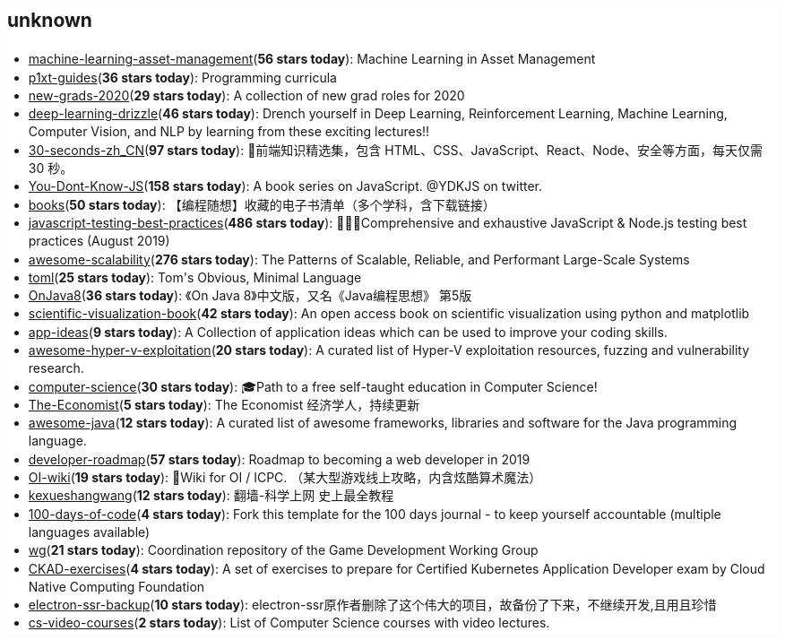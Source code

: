 ## unknown
* [machine-learning-asset-management](https://github.com/firmai/machine-learning-asset-management)(**56 stars today**): Machine Learning in Asset Management
* [p1xt-guides](https://github.com/P1xt/p1xt-guides)(**36 stars today**): Programming curricula
* [new-grads-2020](https://github.com/cmackenzie1/new-grads-2020)(**29 stars today**): A collection of new grad roles for 2020
* [deep-learning-drizzle](https://github.com/kmario23/deep-learning-drizzle)(**46 stars today**): Drench yourself in Deep Learning, Reinforcement Learning, Machine Learning, Computer Vision, and NLP by learning from these exciting lectures!!
* [30-seconds-zh_CN](https://github.com/b3log/30-seconds-zh_CN)(**97 stars today**): 📙前端知识精选集，包含 HTML、CSS、JavaScript、React、Node、安全等方面，每天仅需 30 秒。
* [You-Dont-Know-JS](https://github.com/getify/You-Dont-Know-JS)(**158 stars today**): A book series on JavaScript. @YDKJS on twitter.
* [books](https://github.com/programthink/books)(**50 stars today**): 【编程随想】收藏的电子书清单（多个学科，含下载链接）
* [javascript-testing-best-practices](https://github.com/goldbergyoni/javascript-testing-best-practices)(**486 stars today**): 📗🌐🚢Comprehensive and exhaustive JavaScript & Node.js testing best practices (August 2019)
* [awesome-scalability](https://github.com/binhnguyennus/awesome-scalability)(**276 stars today**): The Patterns of Scalable, Reliable, and Performant Large-Scale Systems
* [toml](https://github.com/toml-lang/toml)(**25 stars today**): Tom's Obvious, Minimal Language
* [OnJava8](https://github.com/LingCoder/OnJava8)(**36 stars today**): 《On Java 8》中文版，又名《Java编程思想》 第5版
* [scientific-visualization-book](https://github.com/rougier/scientific-visualization-book)(**42 stars today**): An open access book on scientific visualization using python and matplotlib
* [app-ideas](https://github.com/florinpop17/app-ideas)(**9 stars today**): A Collection of application ideas which can be used to improve your coding skills.
* [awesome-hyper-v-exploitation](https://github.com/shogunlab/awesome-hyper-v-exploitation)(**20 stars today**): A curated list of Hyper-V exploitation resources, fuzzing and vulnerability research.
* [computer-science](https://github.com/ossu/computer-science)(**30 stars today**): 🎓Path to a free self-taught education in Computer Science!
* [The-Economist](https://github.com/nailperry-zd/The-Economist)(**5 stars today**): The Economist 经济学人，持续更新
* [awesome-java](https://github.com/akullpp/awesome-java)(**12 stars today**): A curated list of awesome frameworks, libraries and software for the Java programming language.
* [developer-roadmap](https://github.com/kamranahmedse/developer-roadmap)(**57 stars today**): Roadmap to becoming a web developer in 2019
* [OI-wiki](https://github.com/OI-wiki/OI-wiki)(**19 stars today**): 🌟Wiki for OI / ICPC. （某大型游戏线上攻略，内含炫酷算术魔法）
* [kexueshangwang](https://github.com/xiaoming2028/kexueshangwang)(**12 stars today**): 翻墙-科学上网 史上最全教程
* [100-days-of-code](https://github.com/kallaway/100-days-of-code)(**4 stars today**): Fork this template for the 100 days journal - to keep yourself accountable (multiple languages available)
* [wg](https://github.com/rust-gamedev/wg)(**21 stars today**): Coordination repository of the Game Development Working Group
* [CKAD-exercises](https://github.com/dgkanatsios/CKAD-exercises)(**4 stars today**): A set of exercises to prepare for Certified Kubernetes Application Developer exam by Cloud Native Computing Foundation
* [electron-ssr-backup](https://github.com/qingshuisiyuan/electron-ssr-backup)(**10 stars today**): electron-ssr原作者删除了这个伟大的项目，故备份了下来，不继续开发,且用且珍惜
* [cs-video-courses](https://github.com/Developer-Y/cs-video-courses)(**2 stars today**): List of Computer Science courses with video lectures.
